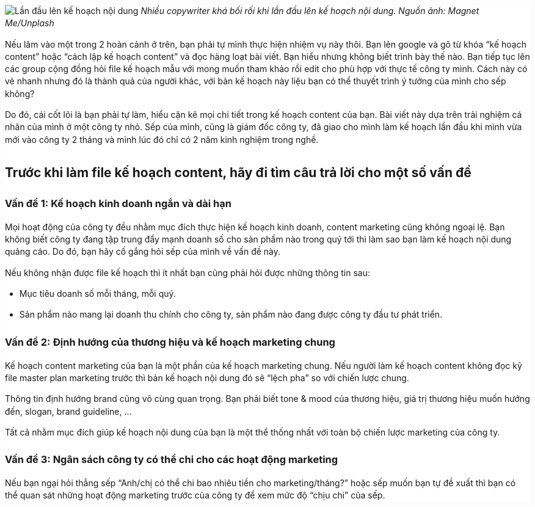![Lần đầu lên kế hoạch nội dung](/images/nhan-nhiem-vu-lap-ke-hoach-magnet-me.jpg)
_Nhiều copywriter khá bối rối khi lần đầu lên kế hoạch nội dung. Nguồn ảnh: Magnet Me/Unplash_

Nếu lâm vào một trong 2 hoàn cảnh ở trên, bạn phải tự mình thực hiện nhiệm vụ này thôi. Bạn lên google và gõ từ khóa “kế hoạch content” hoặc “cách lập kế hoạch content” và đọc hàng loạt bài viết. Bạn hiểu nhưng không biết trình bày thế nào. Bạn tiếp tục lên các group cộng đồng hỏi file kế hoạch mẫu với mong muốn tham khảo rồi edit cho phù hợp với thực tế công ty mình. Cách này có vẻ nhanh nhưng đó là thành quả của người khác, với bản kế hoạch này liệu bạn có thể thuyết trình ý tưởng của mình cho sếp không?

Do đó, cái cốt lõi là bạn phải tự làm, hiểu cặn kẽ mọi chi tiết trong kế hoạch content của bạn. Bài viết này dựa trên trải nghiệm cá nhân của mình ở một công ty nhỏ. Sếp của mình, cũng là giám đốc công ty, đã giao cho mình làm kế hoạch lần đầu khi mình vừa mới vào công ty 2 tháng và mình lúc đó chỉ có 2 năm kinh nghiệm trong nghề.

## Trước khi làm file kế hoạch content, hãy đi tìm câu trả lời cho một số vấn đề <a name="Trước khi làm file kế hoạch content, hãy đi tìm câu trả lời cho một số vấn đề"></a>

### Vấn đề 1: Kế hoạch kinh doanh ngắn và dài hạn <a name="Vấn đề 1: Kế hoạch kinh doanh ngắn và dài hạn"></a>

Mọi hoạt động của công ty đều nhằm mục đích thực hiện kế hoạch kinh doanh, content marketing cũng không ngoại lệ. Bạn không biết công ty đang tập trung đẩy mạnh doanh số cho sản phẩm nào trong quý tới thì làm sao bạn làm kế hoạch nội dung quảng cáo. Do đó, bạn hãy cố gắng hỏi sếp của mình về vấn đề này.

Nếu không nhận được file kế hoạch thì ít nhất bạn cũng phải hỏi được những thông tin sau:

- Mục tiêu doanh số mỗi tháng, mỗi quý.

- Sản phẩm nào mang lại doanh thu chính cho công ty, sản phẩm nào đang được công ty đầu tư phát triển.

### Vấn đề 2: Định hướng của thương hiệu và kế hoạch marketing chung <a name="Vấn đề 2: Định hướng của thương hiệu và kế hoạch marketing chung"></a>

Kế hoạch content marketing của bạn là một phần của kế hoạch marketing chung. Nếu người làm kế hoạch content không đọc kỹ file master plan marketing trước thì bản kế hoạch nội dung đó sẽ “lệch pha” so với chiến lược chung.

Thông tin định hướng brand cũng vô cùng quan trọng. Bạn phải biết tone & mood của thương hiệu, giá trị thương hiệu muốn hướng đến, slogan, brand guideline, …

Tất cả nhằm mục đích giúp kế hoạch nội dung của bạn là một thể thống nhất với toàn bộ chiến lược marketing của công ty.

### Vấn đề 3: Ngân sách công ty có thể chi cho các hoạt động marketing <a name="Vấn đề 3: Ngân sách công ty có thể chi cho các hoạt động marketing"></a>

Nếu bạn ngại hỏi thẳng sếp “Anh/chị có thể chi bao nhiêu tiền cho marketing/tháng?” hoặc sếp muốn bạn tự đề xuất thì bạn có thể quan sát những hoạt động marketing trước của công ty để xem mức độ “chịu chi” của sếp.
